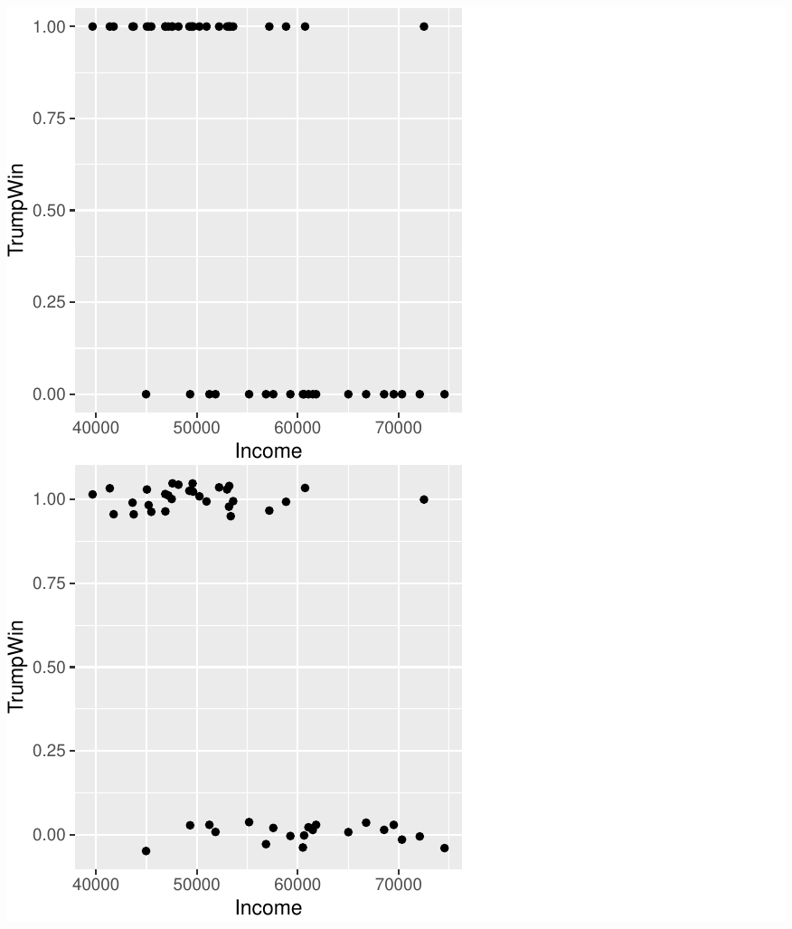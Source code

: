 ![](17-class-exercise_answers_files/figure-latex/unnamed-chunk-2-1.pdf) ![](17-class-exercise_answers_files/figure-latex/unnamed-chunk-2-2.pdf) 
